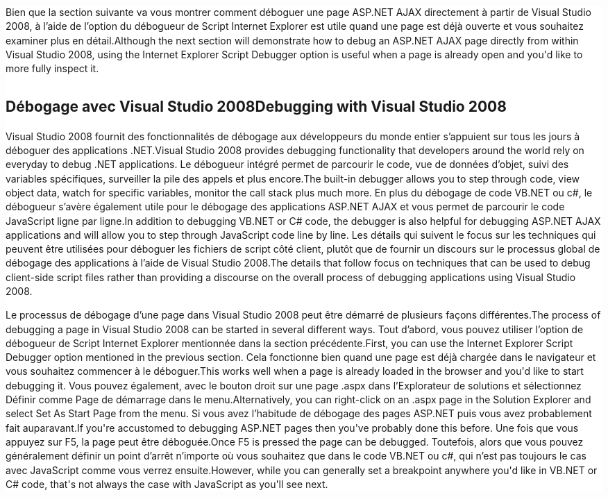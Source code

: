 <span data-ttu-id="9b3d9-146">Bien que la section suivante va vous montrer comment déboguer une page ASP.NET AJAX directement à partir de Visual Studio 2008, à l’aide de l’option du débogueur de Script Internet Explorer est utile quand une page est déjà ouverte et vous souhaitez examiner plus en détail.</span><span class="sxs-lookup"><span data-stu-id="9b3d9-146">Although the next section will demonstrate how to debug an ASP.NET AJAX page directly from within Visual Studio 2008, using the Internet Explorer Script Debugger option is useful when a page is already open and you'd like to more fully inspect it.</span></span>

## <a name="debugging-with-visual-studio-2008"></a><span data-ttu-id="9b3d9-147">Débogage avec Visual Studio 2008</span><span class="sxs-lookup"><span data-stu-id="9b3d9-147">Debugging with Visual Studio 2008</span></span>

<span data-ttu-id="9b3d9-148">Visual Studio 2008 fournit des fonctionnalités de débogage aux développeurs du monde entier s’appuient sur tous les jours à déboguer des applications .NET.</span><span class="sxs-lookup"><span data-stu-id="9b3d9-148">Visual Studio 2008 provides debugging functionality that developers around the world rely on everyday to debug .NET applications.</span></span> <span data-ttu-id="9b3d9-149">Le débogueur intégré permet de parcourir le code, vue de données d’objet, suivi des variables spécifiques, surveiller la pile des appels et plus encore.</span><span class="sxs-lookup"><span data-stu-id="9b3d9-149">The built-in debugger allows you to step through code, view object data, watch for specific variables, monitor the call stack plus much more.</span></span> <span data-ttu-id="9b3d9-150">En plus du débogage de code VB.NET ou c#, le débogueur s’avère également utile pour le débogage des applications ASP.NET AJAX et vous permet de parcourir le code JavaScript ligne par ligne.</span><span class="sxs-lookup"><span data-stu-id="9b3d9-150">In addition to debugging VB.NET or C# code, the debugger is also helpful for debugging ASP.NET AJAX applications and will allow you to step through JavaScript code line by line.</span></span> <span data-ttu-id="9b3d9-151">Les détails qui suivent le focus sur les techniques qui peuvent être utilisées pour déboguer les fichiers de script côté client, plutôt que de fournir un discours sur le processus global de débogage des applications à l’aide de Visual Studio 2008.</span><span class="sxs-lookup"><span data-stu-id="9b3d9-151">The details that follow focus on techniques that can be used to debug client-side script files rather than providing a discourse on the overall process of debugging applications using Visual Studio 2008.</span></span>

<span data-ttu-id="9b3d9-152">Le processus de débogage d’une page dans Visual Studio 2008 peut être démarré de plusieurs façons différentes.</span><span class="sxs-lookup"><span data-stu-id="9b3d9-152">The process of debugging a page in Visual Studio 2008 can be started in several different ways.</span></span> <span data-ttu-id="9b3d9-153">Tout d’abord, vous pouvez utiliser l’option de débogueur de Script Internet Explorer mentionnée dans la section précédente.</span><span class="sxs-lookup"><span data-stu-id="9b3d9-153">First, you can use the Internet Explorer Script Debugger option mentioned in the previous section.</span></span> <span data-ttu-id="9b3d9-154">Cela fonctionne bien quand une page est déjà chargée dans le navigateur et vous souhaitez commencer à le déboguer.</span><span class="sxs-lookup"><span data-stu-id="9b3d9-154">This works well when a page is already loaded in the browser and you'd like to start debugging it.</span></span> <span data-ttu-id="9b3d9-155">Vous pouvez également, avec le bouton droit sur une page .aspx dans l’Explorateur de solutions et sélectionnez Définir comme Page de démarrage dans le menu.</span><span class="sxs-lookup"><span data-stu-id="9b3d9-155">Alternatively, you can right-click on an .aspx page in the Solution Explorer and select Set As Start Page from the menu.</span></span> <span data-ttu-id="9b3d9-156">Si vous avez l’habitude de débogage des pages ASP.NET puis vous avez probablement fait auparavant.</span><span class="sxs-lookup"><span data-stu-id="9b3d9-156">If you're accustomed to debugging ASP.NET pages then you've probably done this before.</span></span> <span data-ttu-id="9b3d9-157">Une fois que vous appuyez sur F5, la page peut être déboguée.</span><span class="sxs-lookup"><span data-stu-id="9b3d9-157">Once F5 is pressed the page can be debugged.</span></span> <span data-ttu-id="9b3d9-158">Toutefois, alors que vous pouvez généralement définir un point d’arrêt n’importe où vous souhaitez que dans le code VB.NET ou c#, qui n’est pas toujours le cas avec JavaScript comme vous verrez ensuite.</span><span class="sxs-lookup"><span data-stu-id="9b3d9-158">However, while you can generally set a breakpoint anywhere you'd like in VB.NET or C# code, that's not always the case with JavaScript as you'll see next.</span></span>
